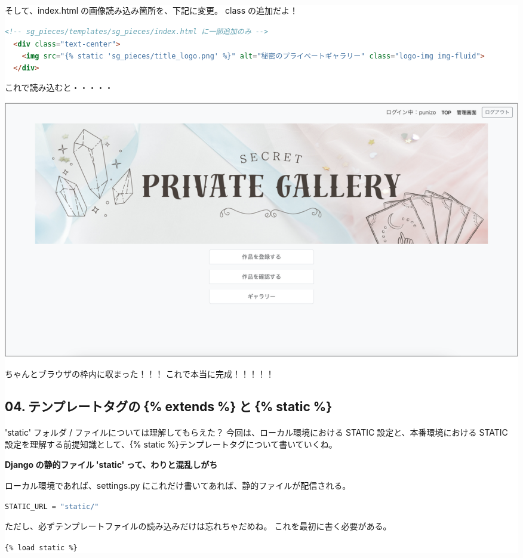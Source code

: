 そして、index.html の画像読み込み箇所を、下記に変更。
class の追加だよ！
```html
<!-- sg_pieces/templates/sg_pieces/index.html に一部追加のみ -->
  <div class="text-center">
    <img src="{% static 'sg_pieces/title_logo.png' %}" alt="秘密のプライベートギャラリー" class="logo-img img-fluid">
  </div>
```

これで読み込むと・・・・・

![](/images/c5_p3_22_logofit.png)

ちゃんとブラウザの枠内に収まった！！！
これで本当に完成！！！！！

## 04. テンプレートタグの {% extends %} と {% static %}

'static' フォルダ / ファイルについては理解してもらえた？
今回は、ローカル環境における STATIC 設定と、本番環境における STATIC 設定を理解する前提知識として、{% static %}テンプレートタグについて書いていくね。

**Django の静的ファイル 'static' って、わりと混乱しがち**

ローカル環境であれば、settings.py にこれだけ書いてあれば、静的ファイルが配信される。
```python
STATIC_URL = "static/"
```

ただし、必ずテンプレートファイルの読み込みだけは忘れちゃだめね。
これを最初に書く必要がある。
```django
{% load static %}
```
